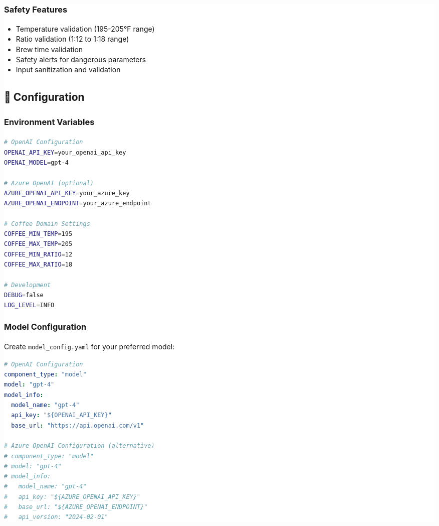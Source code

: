 ### Safety Features
- Temperature validation (195-205°F range)
- Ratio validation (1:12 to 1:18 range)
- Brew time validation
- Safety alerts for dangerous parameters
- Input sanitization and validation

## 🔧 Configuration

### Environment Variables
```bash
# OpenAI Configuration
OPENAI_API_KEY=your_openai_api_key
OPENAI_MODEL=gpt-4

# Azure OpenAI (optional)
AZURE_OPENAI_API_KEY=your_azure_key
AZURE_OPENAI_ENDPOINT=your_azure_endpoint

# Coffee Domain Settings
COFFEE_MIN_TEMP=195
COFFEE_MAX_TEMP=205
COFFEE_MIN_RATIO=12
COFFEE_MAX_RATIO=18

# Development
DEBUG=false
LOG_LEVEL=INFO
```

### Model Configuration

Create `model_config.yaml` for your preferred model:

```yaml
# OpenAI Configuration
component_type: "model"
model: "gpt-4"
model_info:
  model_name: "gpt-4"
  api_key: "${OPENAI_API_KEY}"
  base_url: "https://api.openai.com/v1"

# Azure OpenAI Configuration (alternative)
# component_type: "model"
# model: "gpt-4"
# model_info:
#   model_name: "gpt-4"
#   api_key: "${AZURE_OPENAI_API_KEY}"
#   base_url: "${AZURE_OPENAI_ENDPOINT}"
#   api_version: "2024-02-01"
```
